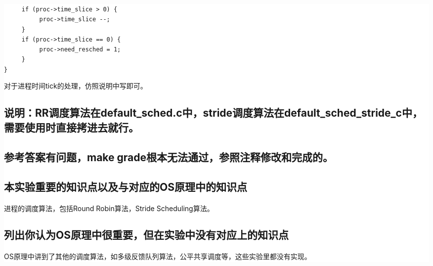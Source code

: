 ```
     if (proc->time_slice > 0) {
          proc->time_slice --;
     }
     if (proc->time_slice == 0) {
          proc->need_resched = 1;
     }
}
```
对于进程时间tick的处理，仿照说明中写即可。

## 说明：RR调度算法在default_sched.c中，stride调度算法在default_sched_stride_c中，需要使用时直接拷进去就行。

## 参考答案有问题，make grade根本无法通过，参照注释修改和完成的。

## 本实验重要的知识点以及与对应的OS原理中的知识点
进程的调度算法，包括Round Robin算法，Stride Scheduling算法。

## 列出你认为OS原理中很重要，但在实验中没有对应上的知识点
OS原理中讲到了其他的调度算法，如多级反馈队列算法，公平共享调度等，这些实验里都没有实现。



